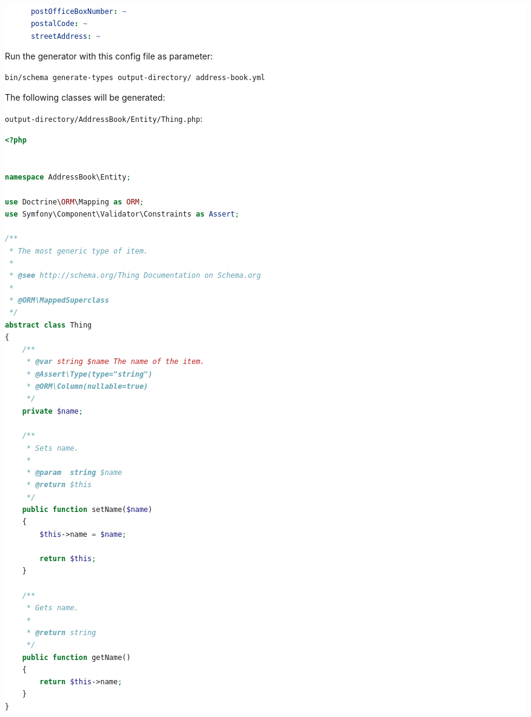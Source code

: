 ```yaml
      postOfficeBoxNumber: ~
      postalCode: ~
      streetAddress: ~
```

Run the generator with this config file as parameter:

    bin/schema generate-types output-directory/ address-book.yml

The following classes will be generated:

`output-directory/AddressBook/Entity/Thing.php`:

```php
<?php


namespace AddressBook\Entity;

use Doctrine\ORM\Mapping as ORM;
use Symfony\Component\Validator\Constraints as Assert;

/**
 * The most generic type of item.
 *
 * @see http://schema.org/Thing Documentation on Schema.org
 *
 * @ORM\MappedSuperclass
 */
abstract class Thing
{
    /**
     * @var string $name The name of the item.
     * @Assert\Type(type="string")
     * @ORM\Column(nullable=true)
     */
    private $name;

    /**
     * Sets name.
     *
     * @param  string $name
     * @return $this
     */
    public function setName($name)
    {
        $this->name = $name;

        return $this;
    }

    /**
     * Gets name.
     *
     * @return string
     */
    public function getName()
    {
        return $this->name;
    }
}

```
